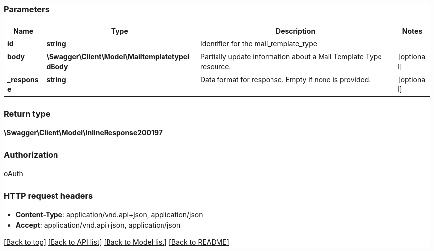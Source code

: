 ### Parameters

Name | Type | Description  | Notes
------------- | ------------- | ------------- | -------------
 **id** | **string**| Identifier for the mail_template_type |
 **body** | [**\Swagger\Client\Model\MailtemplatetypeIdBody**](../Model/MailtemplatetypeIdBody.md)| Partially update information about a Mail Template Type resource. | [optional]
 **_response** | **string**| Data format for response. Empty if none is provided. | [optional]

### Return type

[**\Swagger\Client\Model\InlineResponse200197**](../Model/InlineResponse200197.md)

### Authorization

[oAuth](../../README.md#oAuth)

### HTTP request headers

 - **Content-Type**: application/vnd.api+json, application/json
 - **Accept**: application/vnd.api+json, application/json

[[Back to top]](#) [[Back to API list]](../../README.md#documentation-for-api-endpoints) [[Back to Model list]](../../README.md#documentation-for-models) [[Back to README]](../../README.md)

